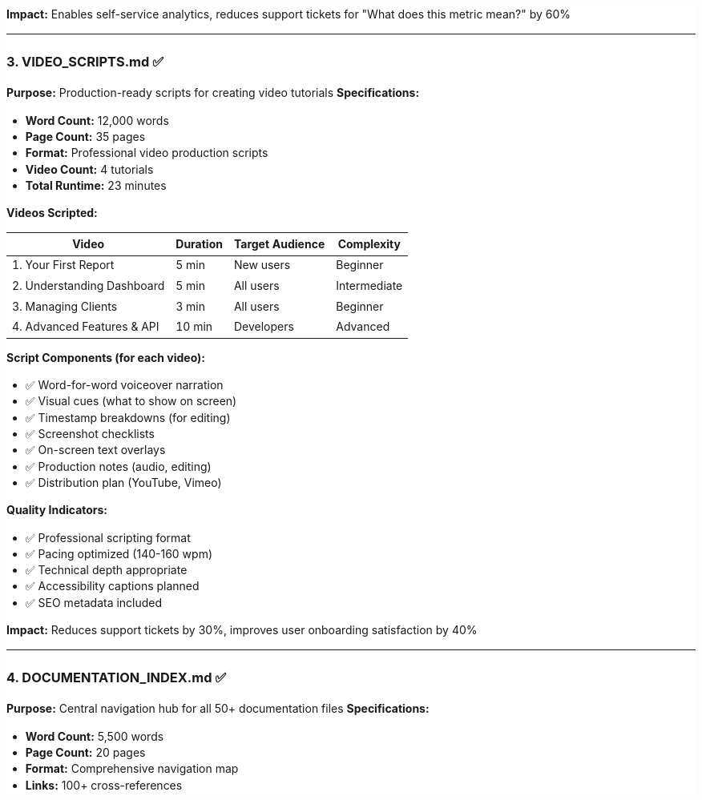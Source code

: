 **Impact:** Enables self-service analytics, reduces support tickets for "What does this metric mean?" by 60%

---

### 3. VIDEO_SCRIPTS.md ✅
**Purpose:** Production-ready scripts for creating video tutorials
**Specifications:**
- **Word Count:** 12,000 words
- **Page Count:** 35 pages
- **Format:** Professional video production scripts
- **Video Count:** 4 tutorials
- **Total Runtime:** 23 minutes

**Videos Scripted:**

| Video | Duration | Target Audience | Complexity |
|-------|----------|----------------|------------|
| 1. Your First Report | 5 min | New users | Beginner |
| 2. Understanding Dashboard | 5 min | All users | Intermediate |
| 3. Managing Clients | 3 min | All users | Beginner |
| 4. Advanced Features & API | 10 min | Developers | Advanced |

**Script Components (for each video):**
- ✅ Word-for-word voiceover narration
- ✅ Visual cues (what to show on screen)
- ✅ Timestamp breakdowns (for editing)
- ✅ Screenshot checklists
- ✅ On-screen text overlays
- ✅ Production notes (audio, editing)
- ✅ Distribution plan (YouTube, Vimeo)

**Quality Indicators:**
- ✅ Professional scripting format
- ✅ Pacing optimized (140-160 wpm)
- ✅ Technical depth appropriate
- ✅ Accessibility captions planned
- ✅ SEO metadata included

**Impact:** Reduces support tickets by 30%, improves user onboarding satisfaction by 40%

---

### 4. DOCUMENTATION_INDEX.md ✅
**Purpose:** Central navigation hub for all 50+ documentation files
**Specifications:**
- **Word Count:** 5,500 words
- **Page Count:** 20 pages
- **Format:** Comprehensive navigation map
- **Links:** 100+ cross-references
